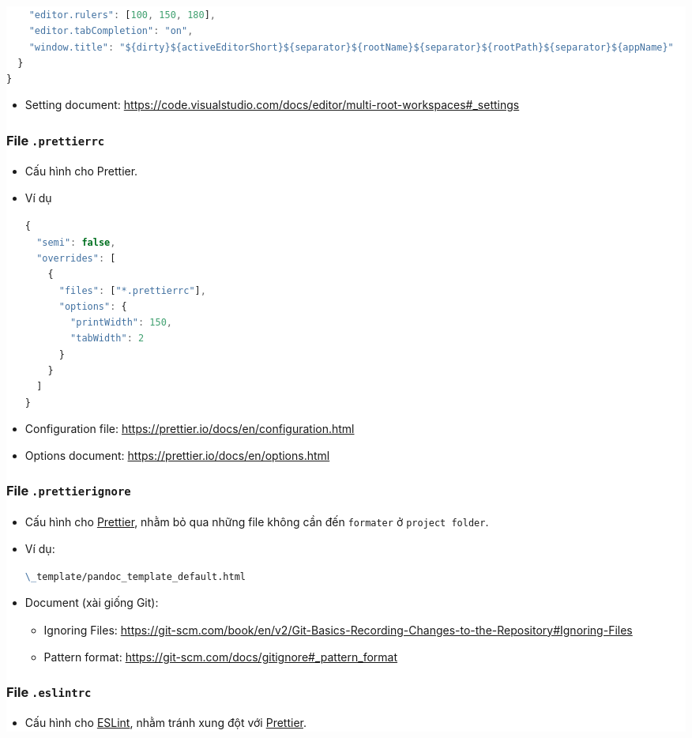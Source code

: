   ```javascript
      "editor.rulers": [100, 150, 180],
      "editor.tabCompletion": "on",
      "window.title": "${dirty}${activeEditorShort}${separator}${rootName}${separator}${rootPath}${separator}${appName}"
    }
  }
  ```

- Setting document: <https://code.visualstudio.com/docs/editor/multi-root-workspaces#_settings>

### File `.prettierrc`

- Cấu hình cho Prettier.

- Ví dụ

  ```javascript
  {
    "semi": false,
    "overrides": [
      {
        "files": ["*.prettierrc"],
        "options": {
          "printWidth": 150,
          "tabWidth": 2
        }
      }
    ]
  }
  ```

- Configuration file: <https://prettier.io/docs/en/configuration.html>

- Options document: <https://prettier.io/docs/en/options.html>

### File `.prettierignore`

- Cấu hình cho [Prettier](https://github.com/prettier/prettier), nhằm bỏ qua những file không cần đến `formater` ở `project folder`.

- Ví dụ:

  ```markdown
  \_template/pandoc_template_default.html
  ```

- Document (xài giống Git):

  - Ignoring Files: <https://git-scm.com/book/en/v2/Git-Basics-Recording-Changes-to-the-Repository#Ignoring-Files>

  - Pattern format: <https://git-scm.com/docs/gitignore#_pattern_format>

### File `.eslintrc`

- Cấu hình cho [ESLint](https://eslint.org/), nhằm tránh xung đột với [Prettier](https://github.com/prettier/prettier).
